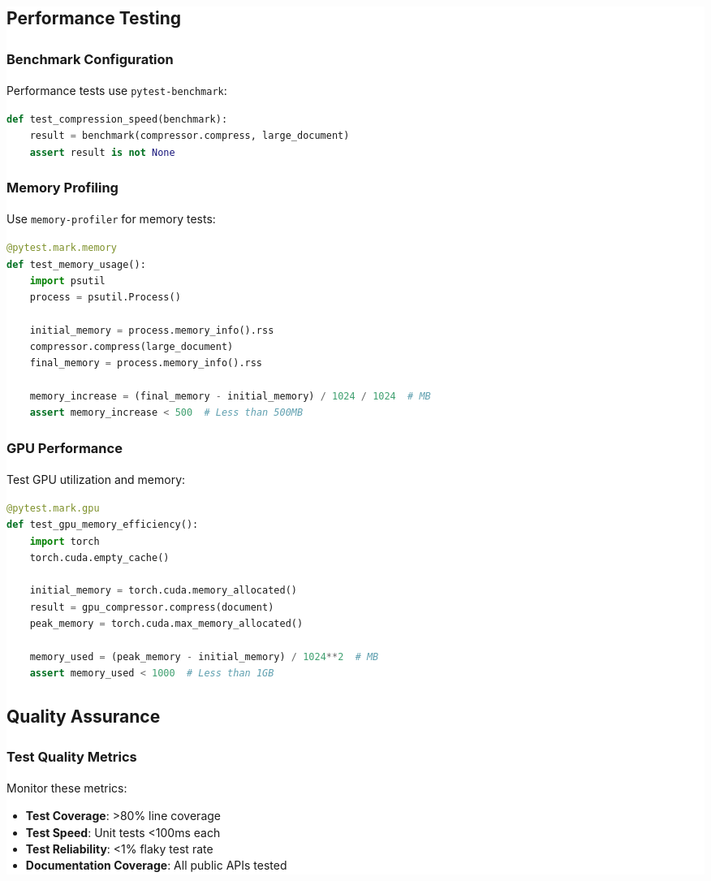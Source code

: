 ## Performance Testing

### Benchmark Configuration

Performance tests use `pytest-benchmark`:

```python
def test_compression_speed(benchmark):
    result = benchmark(compressor.compress, large_document)
    assert result is not None
```

### Memory Profiling

Use `memory-profiler` for memory tests:

```python
@pytest.mark.memory
def test_memory_usage():
    import psutil
    process = psutil.Process()
    
    initial_memory = process.memory_info().rss
    compressor.compress(large_document)
    final_memory = process.memory_info().rss
    
    memory_increase = (final_memory - initial_memory) / 1024 / 1024  # MB
    assert memory_increase < 500  # Less than 500MB
```

### GPU Performance

Test GPU utilization and memory:

```python
@pytest.mark.gpu
def test_gpu_memory_efficiency():
    import torch
    torch.cuda.empty_cache()
    
    initial_memory = torch.cuda.memory_allocated()
    result = gpu_compressor.compress(document)
    peak_memory = torch.cuda.max_memory_allocated()
    
    memory_used = (peak_memory - initial_memory) / 1024**2  # MB
    assert memory_used < 1000  # Less than 1GB
```

## Quality Assurance

### Test Quality Metrics

Monitor these metrics:
- **Test Coverage**: >80% line coverage
- **Test Speed**: Unit tests <100ms each
- **Test Reliability**: <1% flaky test rate
- **Documentation Coverage**: All public APIs tested
